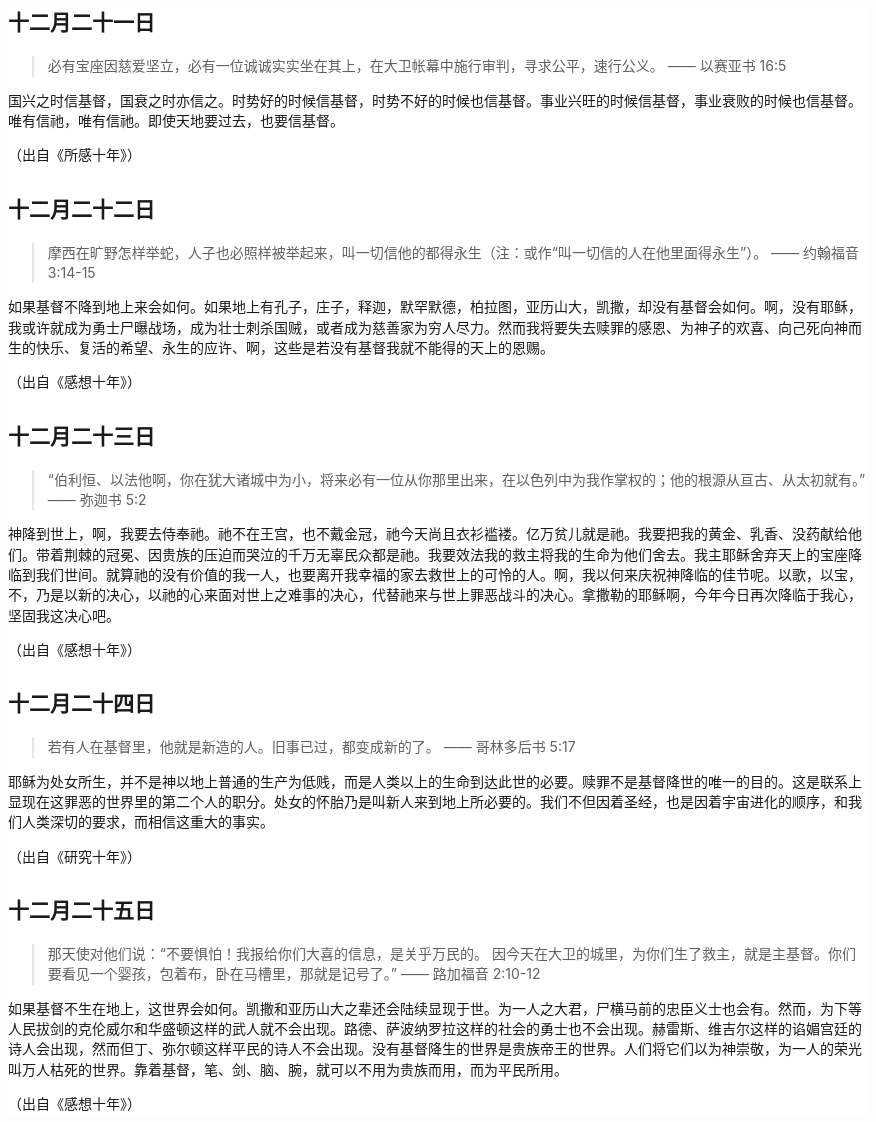 
## 十二月二十一日

> 必有宝座因慈爱坚立，必有一位诚诚实实坐在其上，在大卫帐幕中施行审判，寻求公平，速行公义。
> —— 以赛亚书 16:5

国兴之时信基督，国衰之时亦信之。时势好的时候信基督，时势不好的时候也信基督。事业兴旺的时候信基督，事业衰败的时候也信基督。唯有信祂，唯有信祂。即使天地要过去，也要信基督。

（出自《所感十年》）


## 十二月二十二日

> 摩西在旷野怎样举蛇，人子也必照样被举起来，叫一切信他的都得永生（注：或作“叫一切信的人在他里面得永生”）。 
> —— 约翰福音 3:14-15

如果基督不降到地上来会如何。如果地上有孔子，庄子，释迦，默罕默德，柏拉图，亚历山大，凯撒，却没有基督会如何。啊，没有耶稣，我或许就成为勇士尸曝战场，成为壮士刺杀国贼，或者成为慈善家为穷人尽力。然而我将要失去赎罪的感恩、为神子的欢喜、向己死向神而生的快乐、复活的希望、永生的应许、啊，这些是若没有基督我就不能得的天上的恩赐。

（出自《感想十年》）


## 十二月二十三日

> “伯利恒、以法他啊，你在犹大诸城中为小，将来必有一位从你那里出来，在以色列中为我作掌权的；他的根源从亘古、从太初就有。”
> —— 弥迦书 5:2

神降到世上，啊，我要去侍奉祂。祂不在王宫，也不戴金冠，祂今天尚且衣衫褴褛。亿万贫儿就是祂。我要把我的黄金、乳香、没药献给他们。带着荆棘的冠冕、因贵族的压迫而哭泣的千万无辜民众都是祂。我要效法我的救主将我的生命为他们舍去。我主耶稣舍弃天上的宝座降临到我们世间。就算祂的没有价值的我一人，也要离开我幸福的家去救世上的可怜的人。啊，我以何来庆祝神降临的佳节呢。以歌，以宝，不，乃是以新的决心，以祂的心来面对世上之难事的决心，代替祂来与世上罪恶战斗的决心。拿撒勒的耶稣啊，今年今日再次降临于我心，坚固我这决心吧。

（出自《感想十年》）


## 十二月二十四日

> 若有人在基督里，他就是新造的人。旧事已过，都变成新的了。
> —— 哥林多后书 5:17

耶稣为处女所生，并不是神以地上普通的生产为低贱，而是人类以上的生命到达此世的必要。赎罪不是基督降世的唯一的目的。这是联系上显现在这罪恶的世界里的第二个人的职分。处女的怀胎乃是叫新人来到地上所必要的。我们不但因着圣经，也是因着宇宙进化的顺序，和我们人类深切的要求，而相信这重大的事实。

（出自《研究十年》）


## 十二月二十五日

> 那天使对他们说：“不要惧怕！我报给你们大喜的信息，是关乎万民的。 因今天在大卫的城里，为你们生了救主，就是主基督。你们要看见一个婴孩，包着布，卧在马槽里，那就是记号了。” 
> —— 路加福音 2:10-12

如果基督不生在地上，这世界会如何。凯撒和亚历山大之辈还会陆续显现于世。为一人之大君，尸横马前的忠臣义士也会有。然而，为下等人民拔剑的克伦威尔和华盛顿这样的武人就不会出现。路德、萨波纳罗拉这样的社会的勇士也不会出现。赫雷斯、维吉尔这样的谄媚宫廷的诗人会出现，然而但丁、弥尔顿这样平民的诗人不会出现。没有基督降生的世界是贵族帝王的世界。人们将它们以为神崇敬，为一人的荣光叫万人枯死的世界。靠着基督，笔、剑、脑、腕，就可以不用为贵族而用，而为平民所用。

（出自《感想十年》）

